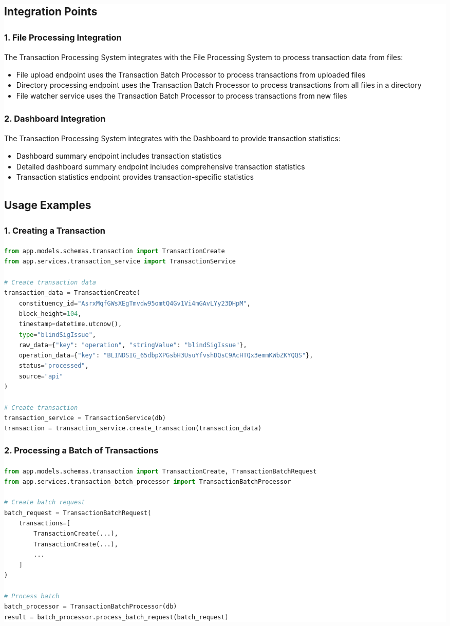 ## Integration Points

### 1. File Processing Integration

The Transaction Processing System integrates with the File Processing System to process transaction data from files:

- File upload endpoint uses the Transaction Batch Processor to process transactions from uploaded files
- Directory processing endpoint uses the Transaction Batch Processor to process transactions from all files in a directory
- File watcher service uses the Transaction Batch Processor to process transactions from new files

### 2. Dashboard Integration

The Transaction Processing System integrates with the Dashboard to provide transaction statistics:

- Dashboard summary endpoint includes transaction statistics
- Detailed dashboard summary endpoint includes comprehensive transaction statistics
- Transaction statistics endpoint provides transaction-specific statistics

## Usage Examples

### 1. Creating a Transaction

```python
from app.models.schemas.transaction import TransactionCreate
from app.services.transaction_service import TransactionService

# Create transaction data
transaction_data = TransactionCreate(
    constituency_id="AsrxMqfGWsXEgTmvdw95omtQ4Gv1Vi4mGAvLYy23DHpM",
    block_height=104,
    timestamp=datetime.utcnow(),
    type="blindSigIssue",
    raw_data={"key": "operation", "stringValue": "blindSigIssue"},
    operation_data={"key": "BLINDSIG_65dbpXPGsbH3UsuYfvshDQsC9AcHTQx3emmKWbZKYQQS"},
    status="processed",
    source="api"
)

# Create transaction
transaction_service = TransactionService(db)
transaction = transaction_service.create_transaction(transaction_data)
```

### 2. Processing a Batch of Transactions

```python
from app.models.schemas.transaction import TransactionCreate, TransactionBatchRequest
from app.services.transaction_batch_processor import TransactionBatchProcessor

# Create batch request
batch_request = TransactionBatchRequest(
    transactions=[
        TransactionCreate(...),
        TransactionCreate(...),
        ...
    ]
)

# Process batch
batch_processor = TransactionBatchProcessor(db)
result = batch_processor.process_batch_request(batch_request)
```